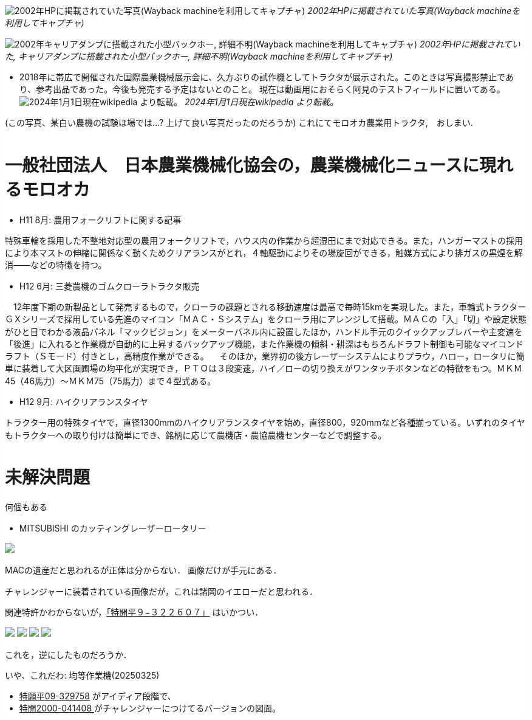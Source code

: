 ![](/img/morooka_2002_history.png "2002年HPに掲載されていた写真(Wayback machineを利用してキャプチャ)")
*2002年HPに掲載されていた写真(Wayback machineを利用してキャプチャ)*

![](/img/morooka_nanikore.png "2002年キャリアダンプに搭載された小型バックホー, 詳細不明(Wayback machineを利用してキャプチャ)")
*2002年HPに掲載されていた, キャリアダンプに搭載された小型バックホー, 詳細不明(Wayback machineを利用してキャプチャ)*

- 2018年に帯広で開催された国際農業機械展示会に、久方ぶりの試作機としてトラクタが展示された。このときは写真撮影禁止であり、参考出品であった。今後も発売する予定はないとのこと。
現在は動画用におそらく阿見のテストフィールドに置いてある。
![](/img/morooka_tractor_2018.jpg "2024年1月1日現在wikipedia より転載。")
*2024年1月1日現在wikipedia より転載。*

(この写真、某白い農機の試験ほ場では...? 上げて良い写真だったのだろうか)
これにてモロオカ農業用トラクタ,　おしまい.

# 一般社団法人　日本農業機械化協会の，農業機械化ニュースに現れるモロオカ

- H11 8月: 農用フォークリフトに関する記事

特殊車輪を採用した不整地対応型の農用フォークリフトで，ハウス内の作業から超湿田にまで対応できる。また，ハンガーマストの採用により本マストの伸縮に関係なく動くためクリアランスがとれ，４軸駆動によりその場旋回ができる，触媒方式により排ガスの黒煙を解消――などの特徴を持つ。 

- H12 6月: 三菱農機のゴムクローラトラクタ販売

　12年度下期の新製品として発売するもので，クローラの課題とされる移動速度は最高で毎時15kmを実現した。また，車輪式トラクターＧＸシリーズで採用している先進のマイコン「ＭＡＣ・Ｓシステム」をクローラ用にアレンジして搭載。ＭＡＣの「入」「切」や設定状態がひと目でわかる液晶パネル「マックビジョン」をメーターパネル内に設置したほか，ハンドル手元のクイックアップレバーや主変速を「後進」に入れると作業機が自動的に上昇するバックアップ機能，また作業機の傾斜・耕深はもちろんドラフト制御も可能なマイコンドラフト（Ｓモード）付きとし，高精度作業ができる。 　そのほか，業界初の後方レーザーシステムによりプラウ，ハロー，ロータリに簡単に装着して大区画圃場の均平化が実現でき，ＰＴＯは３段変速，ハイ／ローの切り換えがワンタッチボタンなどの特徴をもつ。ＭＫＭ45（46馬力）～ＭＫＭ75（75馬力）まで４型式ある。

- H12 9月: ハイクリアランスタイヤ

トラクター用の特殊タイヤで，直径1300mmのハイクリアランスタイヤを始め，直径800，920mmなど各種揃っている。いずれのタイヤもトラクターへの取り付けは簡単にでき、銘柄に応じて農機店・農協農機センターなどで調整する。


# 未解決問題

何個もある

- MITSUBISHI のカッティングレーザーロータリー

![](/img/mitsubishi_cuttingRaserRotary.JPG)

MACの遺産だと思われるが正体は分からない．
画像だけが手元にある．

チャレンジャーに装着されている画像だが，これは諸岡のイエローだと思われる．

関連特許かわからないが，[「特開平９−３２２６０７」](https://www.j-platpat.inpit.go.jp/c1801/PU/JP-H09-322607/11/ja) はいかつい．

![](/img/mitsubishi_1997_frontrortaly_1.jpg)
![](/img/mitsubishi_1997_frontrortaly_2.jpg)
![](/img/mitsubishi_1997_frontrortaly_3.png)
![](/img/mitsubishi_1997_frontrortaly_4.jpg)

これを，逆にしたものだろうか．

いや、これだわ: 均等作業機(20250325)
- [特願平09-329758](https://www.j-platpat.inpit.go.jp/c1801/PU/JP-H11-113312/11/ja)
がアイディア段階で、
- [特開2000-041408 ](https://www.j-platpat.inpit.go.jp/c1801/PU/JP-2000-041408/11/ja)
がチャレンジャーにつけてるバージョンの図面。
